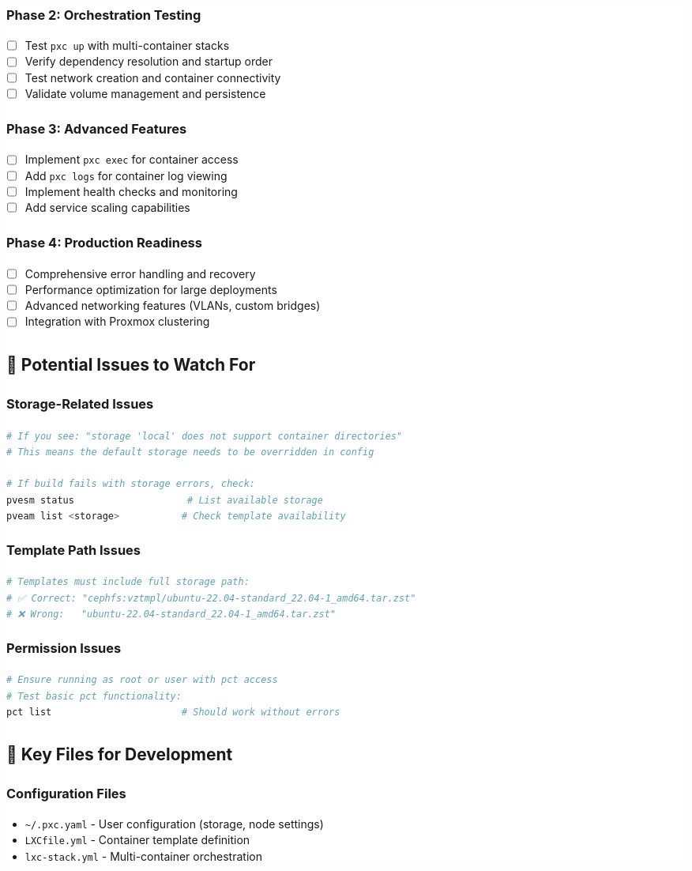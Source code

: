 ### Phase 2: Orchestration Testing
- [ ] Test `pxc up` with multi-container stacks
- [ ] Verify dependency resolution and startup order
- [ ] Test network creation and container connectivity
- [ ] Validate volume management and persistence

### Phase 3: Advanced Features
- [ ] Implement `pxc exec` for container access
- [ ] Add `pxc logs` for container log viewing
- [ ] Implement health checks and monitoring
- [ ] Add service scaling capabilities

### Phase 4: Production Readiness
- [ ] Comprehensive error handling and recovery
- [ ] Performance optimization for large deployments
- [ ] Advanced networking features (VLANs, custom bridges)
- [ ] Integration with Proxmox clustering

## 🐛 Potential Issues to Watch For

### Storage-Related Issues
```bash
# If you see: "storage 'local' does not support container directories"
# This means the default storage needs to be overridden in config

# If build fails with storage errors, check:
pvesm status                    # List available storage
pveam list <storage>           # Check template availability
```

### Template Path Issues
```bash
# Templates must include full storage path:
# ✅ Correct: "cephfs:vztmpl/ubuntu-22.04-standard_22.04-1_amd64.tar.zst"
# ❌ Wrong:   "ubuntu-22.04-standard_22.04-1_amd64.tar.zst"
```

### Permission Issues
```bash
# Ensure running as root or user with pct access
# Test basic pct functionality:
pct list                       # Should work without errors
```

## 📁 Key Files for Development

### Configuration Files
- `~/.pxc.yaml` - User configuration (storage, node settings)
- `LXCfile.yml` - Container template definition
- `lxc-stack.yml` - Multi-container orchestration

